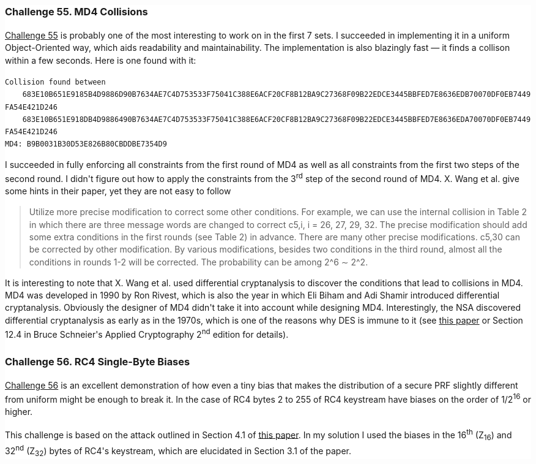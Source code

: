 
### Challenge 55. MD4 Collisions
[Challenge 55](https://cryptopals.com/sets/7/challenges/55) is probably one of the most interesting to work on in the first
7 sets. I succeeded in implementing it in a uniform Object-Oriented way, which aids readability and maintainability.
The implementation is also blazingly fast &mdash; it finds a collison within a few seconds. Here is one found with it:
```$xslt
Collision found between
	683E10B651E9185B4D9886D90B7634AE7C4D753533F75041C388E6ACF20CF8B12BA9C27368F09B22EDCE3445BBFED7E8636EDB70070DF0EB7449FA54E421D246
	683E10B651E918DB4D9886490B7634AE7C4D753533F75041C388E6ACF20CF8B12BA9C27368F09B22EDCE3445BBFED7E8636EDA70070DF0EB7449FA54E421D246
MD4: B9B0031B30D53E826B80CBDDBE7354D9
```
I succeeded in fully enforcing all constraints from the first round of MD4 as well as all constraints from the first two steps of the second round.
I didn't figure out how to apply the constraints from the 3<sup>rd</sup> step of the second round of MD4. X. Wang et al. give some
hints in their paper, yet they are not easy to follow
> Utilize more precise modification to correct some other conditions. For example, we can use the internal collision in Table 2 in which there are three message words are changed to correct c5,i, i = 26, 27, 29, 32. The precise modification should add some extra conditions in the first rounds (see Table 2) in advance. There are many other precise modifications.
c5,30 can be corrected by other modification. By various modifications, besides two conditions in the third round, almost all the conditions in rounds 1-2 will be corrected. The probability can be among 2^6 ∼ 2^2.

It is interesting to note that X. Wang et al. used differential cryptanalysis to discover the conditions that lead
to collisions in MD4. MD4 was developed in 1990 by Ron Rivest, which is also the year in which Eli Biham and Adi Shamir introduced
differential cryptanalysis. Obviously the designer of MD4 didn't take it into account while designing MD4. Interestingly, the NSA
discovered differential cryptanalysis as early as in the 1970s, which is one of the reasons why DES is immune to it
(see [this paper](https://ieeexplore.ieee.org/abstract/document/5389567) or Section 12.4 in Bruce Schneier's Applied Cryptography
2<sup>nd</sup> edition for details).

### Challenge 56. RC4 Single-Byte Biases
[Challenge 56](https://cryptopals.com/sets/7/challenges/56) is an excellent demonstration of how even a tiny bias that
makes the distribution of a secure PRF slightly different from uniform might be enough to break it. In the case of RC4
bytes 2 to 255 of RC4 keystream have biases on the order of 1/2<sup>16</sup> or higher.

This challenge is based on the attack outlined in Section 4.1 of [this paper](http://www.isg.rhul.ac.uk/tls/RC4biases.pdf).
In my solution I used the biases in the 16<sup>th</sup> (Z<sub>16</sub>) and 32<sup>nd</sup> (Z<sub>32</sub>) bytes of RC4's keystream,
which are elucidated in Section 3.1 of the paper.
